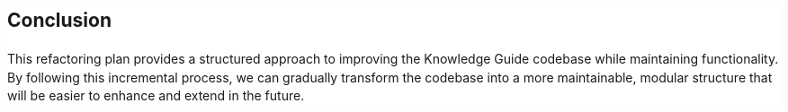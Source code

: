 ## Conclusion

This refactoring plan provides a structured approach to improving the Knowledge Guide codebase while maintaining functionality. By following this incremental process, we can gradually transform the codebase into a more maintainable, modular structure that will be easier to enhance and extend in the future.
